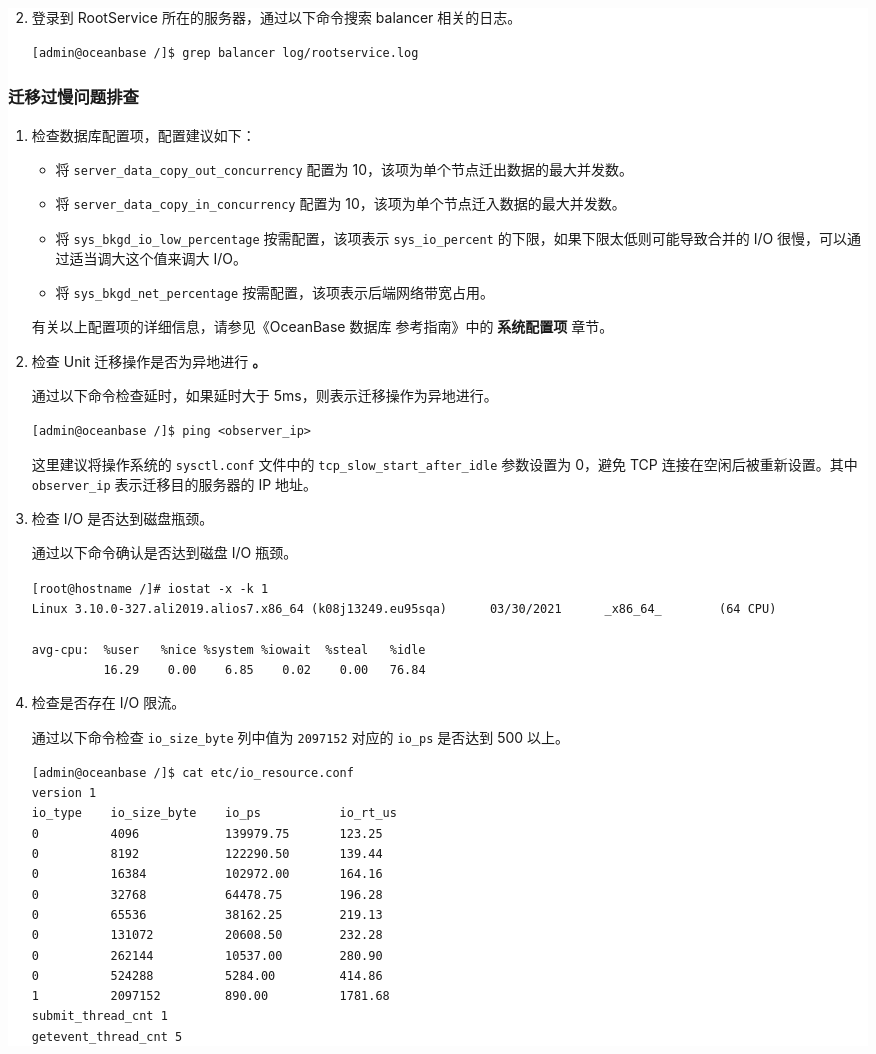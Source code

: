 2. 登录到 RootService 所在的服务器，通过以下命令搜索 balancer 相关的日志。

   ```unknow
   [admin@oceanbase /]$ grep balancer log/rootservice.log
   ```

### 迁移过慢问题排查

1. 检查数据库配置项，配置建议如下：

   * 将 `server_data_copy_out_concurrency` 配置为 10，该项为单个节点迁出数据的最大并发数。

   * 将 `server_data_copy_in_concurrency` 配置为 10，该项为单个节点迁入数据的最大并发数。

   * 将 `sys_bkgd_io_low_percentage` 按需配置，该项表示 `sys_io_percent` 的下限，如果下限太低则可能导致合并的 I/O 很慢，可以通过适当调大这个值来调大 I/O。

   * 将 `sys_bkgd_net_percentage` 按需配置，该项表示后端网络带宽占用。

   有关以上配置项的详细信息，请参见《OceanBase 数据库 参考指南》中的 **系统配置项** 章节。

2. 检查 Unit 迁移操作是否为异地进行 **。**

   通过以下命令检查延时，如果延时大于 5ms，则表示迁移操作为异地进行。

   ```unknow
   [admin@oceanbase /]$ ping <observer_ip>
   ```

   这里建议将操作系统的 `sysctl.conf` 文件中的 `tcp_slow_start_after_idle` 参数设置为 0，避免 TCP 连接在空闲后被重新设置。其中 `observer_ip` 表示迁移目的服务器的 IP 地址。

3. 检查 I/O 是否达到磁盘瓶颈。

   通过以下命令确认是否达到磁盘 I/O 瓶颈。

   ```unknow
   [root@hostname /]# iostat -x -k 1
   Linux 3.10.0-327.ali2019.alios7.x86_64 (k08j13249.eu95sqa)      03/30/2021      _x86_64_        (64 CPU)
   
   avg-cpu:  %user   %nice %system %iowait  %steal   %idle
             16.29    0.00    6.85    0.02    0.00   76.84
   ```

4. 检查是否存在 I/O 限流。

   通过以下命令检查 `io_size_byte` 列中值为 `2097152` 对应的 `io_ps` 是否达到 500 以上。

   ```unknow
   [admin@oceanbase /]$ cat etc/io_resource.conf
   version 1
   io_type    io_size_byte    io_ps           io_rt_us
   0          4096            139979.75       123.25
   0          8192            122290.50       139.44
   0          16384           102972.00       164.16
   0          32768           64478.75        196.28
   0          65536           38162.25        219.13
   0          131072          20608.50        232.28
   0          262144          10537.00        280.90
   0          524288          5284.00         414.86
   1          2097152         890.00          1781.68
   submit_thread_cnt 1
   getevent_thread_cnt 5
   ```
